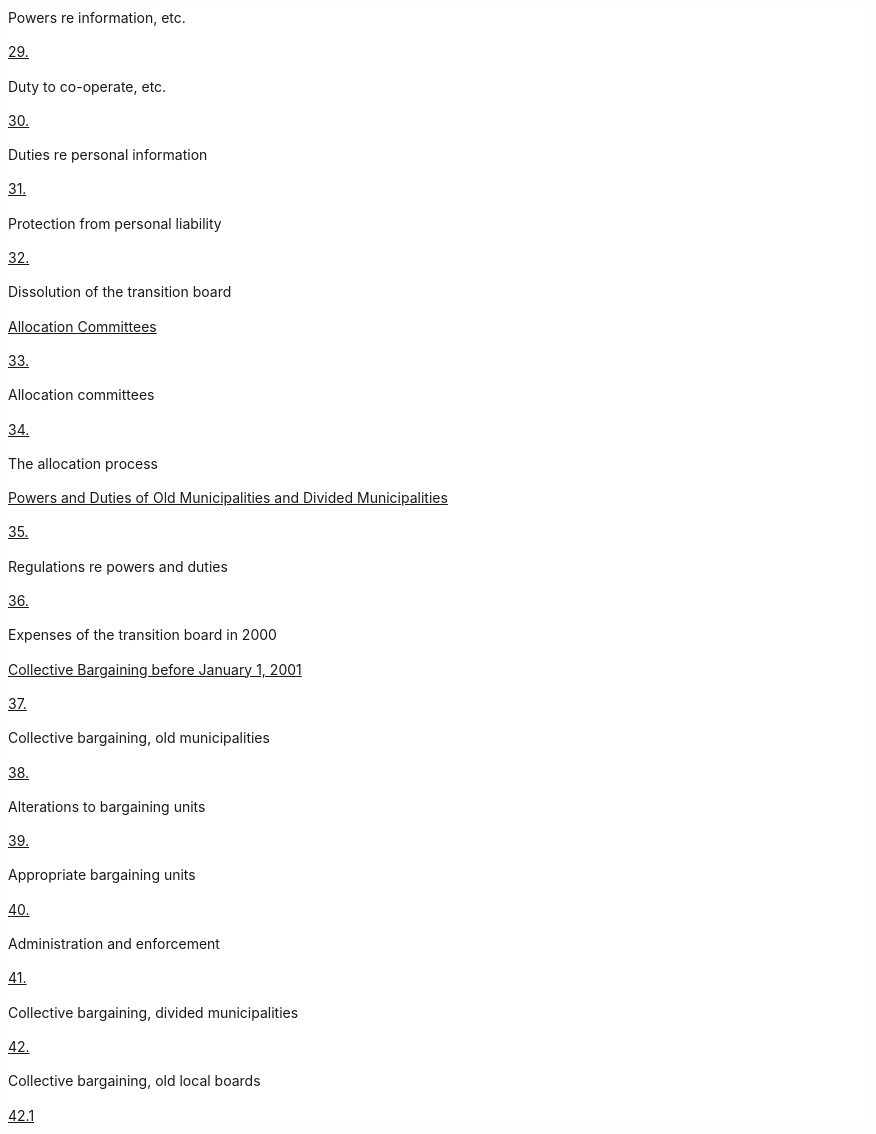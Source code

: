 Powers re information, etc\.

[29\.](#BK44)

Duty to co\-operate, etc\.

[30\.](#BK45)

Duties re personal information

[31\.](#BK46)

Protection from personal liability

[32\.](#BK47)

Dissolution of the transition board

[Allocation Committees](#BK48)

[33\.](#BK49)

Allocation committees

[34\.](#BK50)

The allocation process

[Powers and Duties of Old Municipalities and Divided Municipalities](#BK51)

[35\.](#BK52)

Regulations re powers and duties

[36\.](#BK53)

Expenses of the transition board in 2000

[Collective Bargaining before January 1, 2001](#BK54)

[37\.](#BK55)

Collective bargaining, old municipalities

[38\.](#BK56)

Alterations to bargaining units

[39\.](#BK57)

Appropriate bargaining units

[40\.](#BK58)

Administration and enforcement

[41\.](#BK59)

Collective bargaining, divided municipalities

[42\.](#BK60)

Collective bargaining, old local boards

[42\.1](#BK61)
